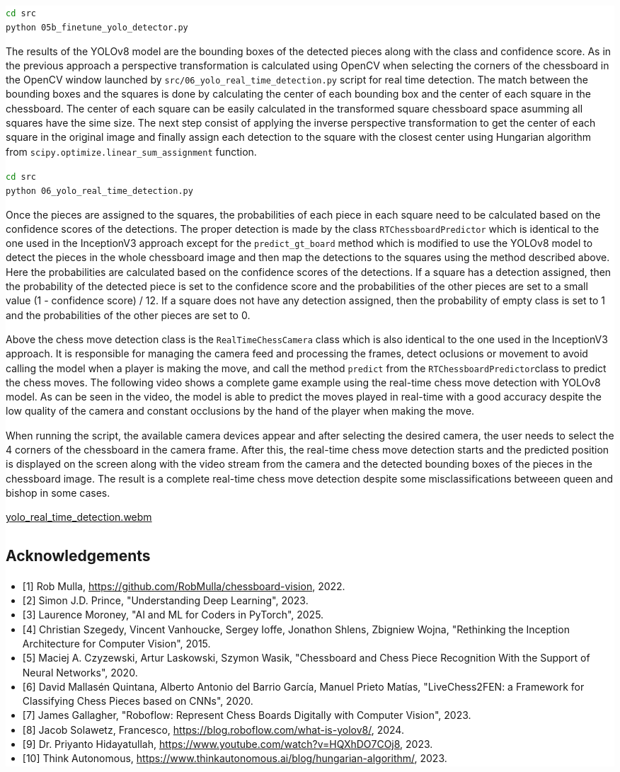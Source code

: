 ```bash
cd src
python 05b_finetune_yolo_detector.py
```

The results of the YOLOv8 model are the bounding boxes of the detected pieces along with the class and confidence score. As in the previous approach a perspective transformation is calculated using OpenCV when selecting the corners of the chessboard in the OpenCV window launched by `src/06_yolo_real_time_detection.py` script for real time detection. The match between the bounding boxes and the squares is done by calculating the center of each bounding box and the center of each square in the chessboard. The center of each square can be easily calculated in the transformed square chessboard space asumming all squares have the sime size. The next step consist of applying the inverse perspective transformation to get the center of each square in the original image and finally assign each detection to the square with the closest center using Hungarian algorithm from `scipy.optimize.linear_sum_assignment` function. 

```bash
cd src
python 06_yolo_real_time_detection.py
```

Once the pieces are assigned to the squares, the probabilities of each piece in each square need to be calculated based on the confidence scores of the detections. The proper detection is made by the class `RTChessboardPredictor` which is identical to the one used in the InceptionV3 approach except for the `predict_gt_board` method which is modified to use the YOLOv8 model to detect the pieces in the whole chessboard image and then map the detections to the squares using the method described above. Here the probabilities are calculated based on the confidence scores of the detections. If a square has a detection assigned, then the probability of the detected piece is set to the confidence score and the probabilities of the other pieces are set to a small value (1 - confidence score) / 12. If a square does not have any detection assigned, then the probability of empty class is set to 1 and the probabilities of the other pieces are set to 0. 

Above the chess move detection class is the `RealTimeChessCamera` class which is also identical to the one used in the InceptionV3 approach. It is responsible for managing the camera feed and processing the frames, detect oclusions or movement to avoid calling the model when a player is making the move, and call the method `predict` from the `RTChessboardPredictor`class to predict the chess moves. The following video shows a complete game example using the real-time chess move detection with YOLOv8 model. As can be seen in the video, the model is able to predict the moves played in real-time with a good accuracy despite the low quality of the camera and constant occlusions by the hand of the player when making the move. 

When running the script, the available camera devices appear and after selecting the desired camera, the user needs to select the 4 corners of the chessboard in the camera frame. After this, the real-time chess move detection starts and the predicted position is displayed on the screen along with the video stream from the camera and the detected bounding boxes of the pieces in the chessboard image. The result is a complete real-time chess move detection despite some misclassifications betweeen queen and bishop in some cases.

[yolo_real_time_detection.webm](https://github.com/user-attachments/assets/3c3491de-9501-4870-80bd-fbcd924fcc3b)

## Acknowledgements
- [1] Rob Mulla, https://github.com/RobMulla/chessboard-vision, 2022.
- [2] Simon J.D. Prince, "Understanding Deep Learning", 2023.
- [3] Laurence Moroney, "AI and ML for Coders in PyTorch", 2025.
- [4] Christian Szegedy, Vincent Vanhoucke, Sergey Ioffe, Jonathon Shlens, Zbigniew Wojna, "Rethinking the Inception Architecture for Computer Vision", 2015.
- [5] Maciej A. Czyzewski, Artur Laskowski, Szymon Wasik, "Chessboard and Chess Piece Recognition With the Support of Neural
Networks", 2020.
- [6] David Mallasén Quintana, Alberto Antonio del Barrio García, Manuel Prieto Matías, "LiveChess2FEN: a Framework for Classifying Chess Pieces based on CNNs", 2020.
- [7] James Gallagher, "Roboflow: Represent Chess Boards Digitally with Computer Vision", 2023.
- [8] Jacob Solawetz, Francesco, https://blog.roboflow.com/what-is-yolov8/, 2024.
- [9] Dr. Priyanto Hidayatullah, https://www.youtube.com/watch?v=HQXhDO7COj8, 2023.
- [10] Think Autonomous, https://www.thinkautonomous.ai/blog/hungarian-algorithm/, 2023.
